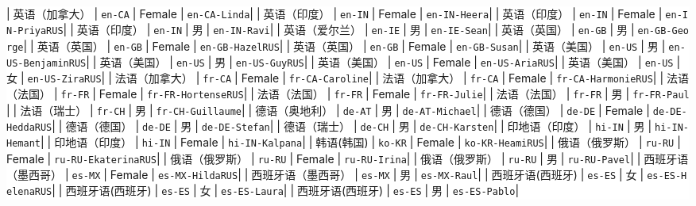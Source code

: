 | 英语（加拿大） | `en-CA` | Female | `en-CA-Linda`|
| 英语（印度） | `en-IN` | Female | `en-IN-Heera`|
| 英语（印度） | `en-IN` | Female | `en-IN-PriyaRUS`|
| 英语（印度） | `en-IN` | 男 | `en-IN-Ravi`|
| 英语（爱尔兰） | `en-IE` | 男 | `en-IE-Sean`|
| 英语（英国） | `en-GB` | 男 | `en-GB-George`|
| 英语（英国） | `en-GB` | Female | `en-GB-HazelRUS`|
| 英语（英国） | `en-GB` | Female | `en-GB-Susan`|
| 英语（美国） | `en-US` | 男 | `en-US-BenjaminRUS`|
| 英语（美国） | `en-US` | 男 | `en-US-GuyRUS`|
| 英语（美国） | `en-US` | Female | `en-US-AriaRUS`|
| 英语（美国） | `en-US` | 女 | `en-US-ZiraRUS`|
| 法语（加拿大） | `fr-CA` | Female | `fr-CA-Caroline`|
| 法语（加拿大） | `fr-CA` | Female | `fr-CA-HarmonieRUS`|
| 法语（法国） | `fr-FR` | Female | `fr-FR-HortenseRUS`|
| 法语（法国） | `fr-FR` | Female | `fr-FR-Julie`|
| 法语（法国） | `fr-FR` | 男 | `fr-FR-Paul`|
| 法语（瑞士） | `fr-CH` | 男 | `fr-CH-Guillaume`|
| 德语（奥地利） | `de-AT` | 男 | `de-AT-Michael`|
| 德语（德国） | `de-DE` | Female | `de-DE-HeddaRUS`|
| 德语（德国） | `de-DE` | 男 | `de-DE-Stefan`|
| 德语（瑞士） | `de-CH` | 男 | `de-CH-Karsten`|
| 印地语（印度） | `hi-IN` | 男 | `hi-IN-Hemant`|
| 印地语（印度） | `hi-IN` | Female | `hi-IN-Kalpana`|
| 韩语(韩国) | `ko-KR` | Female | `ko-KR-HeamiRUS`|
| 俄语（俄罗斯） | `ru-RU` | Female | `ru-RU-EkaterinaRUS`|
| 俄语（俄罗斯） | `ru-RU` | Female | `ru-RU-Irina`|
| 俄语（俄罗斯） | `ru-RU` | 男 | `ru-RU-Pavel`|
| 西班牙语（墨西哥） | `es-MX` | Female | `es-MX-HildaRUS`|
| 西班牙语（墨西哥） | `es-MX` | 男 | `es-MX-Raul`|
| 西班牙语(西班牙) | `es-ES` | 女 | `es-ES-HelenaRUS`|
| 西班牙语(西班牙) | `es-ES` | 女 | `es-ES-Laura`|
| 西班牙语(西班牙) | `es-ES` | 男 | `es-ES-Pablo`|
